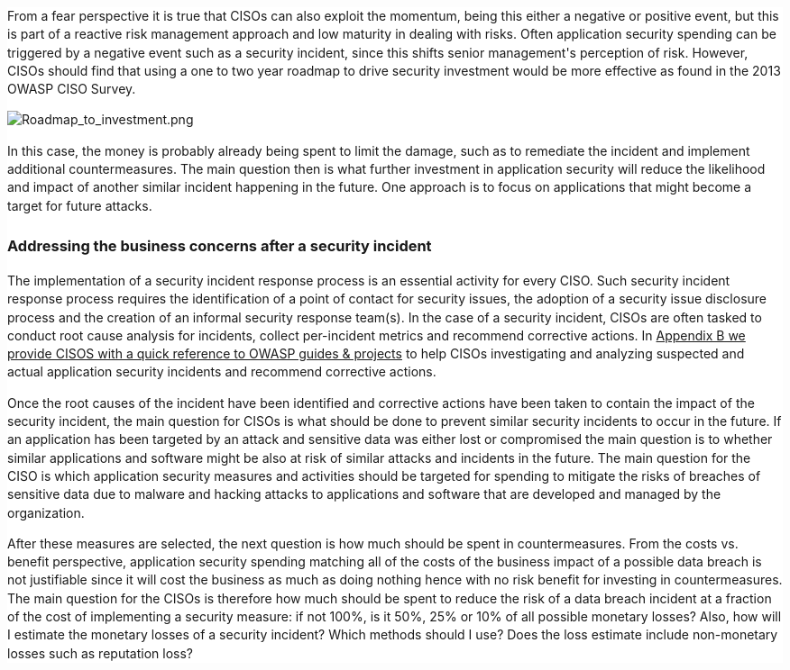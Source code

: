From a fear perspective it is true that CISOs can also exploit the
momentum, being this either a negative or positive event, but this is
part of a reactive risk management approach and low maturity in dealing
with risks. Often application security spending can be triggered by a
negative event such as a security incident, since this shifts senior
management's perception of risk. However, CISOs should find that using a
one to two year roadmap to drive security investment would be more
effective as found in the 2013 OWASP CISO Survey.

![Roadmap_to_investment.png](Roadmap_to_investment.png
"Roadmap_to_investment.png")

In this case, the money is probably already being spent to limit the
damage, such as to remediate the incident and implement additional
countermeasures. The main question then is what further investment in
application security will reduce the likelihood and impact of another
similar incident happening in the future. One approach is to focus on
applications that might become a target for future attacks.

### Addressing the business concerns after a security incident

The implementation of a security incident response process is an
essential activity for every CISO. Such security incident response
process requires the identification of a point of contact for security
issues, the adoption of a security issue disclosure process and the
creation of an informal security response team(s). In the case of a
security incident, CISOs are often tasked to conduct root cause analysis
for incidents, collect per-incident metrics and recommend corrective
actions. In [Appendix B we provide CISOS with a quick reference to OWASP
guides &
projects](https://www.owasp.org/index.php/CISO_AppSec_Guide:_Quick_Reference_to_OWASP_Guides_%26_Projects)
to help CISOs investigating and analyzing suspected and actual
application security incidents and recommend corrective actions.

Once the root causes of the incident have been identified and corrective
actions have been taken to contain the impact of the security incident,
the main question for CISOs is what should be done to prevent similar
security incidents to occur in the future. If an application has been
targeted by an attack and sensitive data was either lost or compromised
the main question is to whether similar applications and software might
be also at risk of similar attacks and incidents in the future. The main
question for the CISO is which application security measures and
activities should be targeted for spending to mitigate the risks of
breaches of sensitive data due to malware and hacking attacks to
applications and software that are developed and managed by the
organization.

After these measures are selected, the next question is how much should
be spent in countermeasures. From the costs vs. benefit perspective,
application security spending matching all of the costs of the business
impact of a possible data breach is not justifiable since it will cost
the business as much as doing nothing hence with no risk benefit for
investing in countermeasures. The main question for the CISOs is
therefore how much should be spent to reduce the risk of a data breach
incident at a fraction of the cost of implementing a security measure:
if not 100%, is it 50%, 25% or 10% of all possible monetary losses?
Also, how will I estimate the monetary losses of a security incident?
Which methods should I use? Does the loss estimate include non-monetary
losses such as reputation loss?
